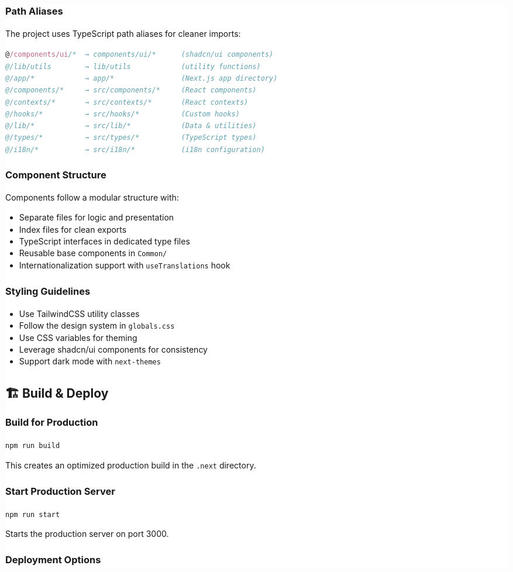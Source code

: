 ### Path Aliases

The project uses TypeScript path aliases for cleaner imports:

```typescript
@/components/ui/*  → components/ui/*      (shadcn/ui components)
@/lib/utils        → lib/utils            (utility functions)
@/app/*            → app/*                (Next.js app directory)
@/components/*     → src/components/*     (React components)
@/contexts/*       → src/contexts/*       (React contexts)
@/hooks/*          → src/hooks/*          (Custom hooks)
@/lib/*            → src/lib/*            (Data & utilities)
@/types/*          → src/types/*          (TypeScript types)
@/i18n/*           → src/i18n/*           (i18n configuration)
```

### Component Structure

Components follow a modular structure with:

- Separate files for logic and presentation
- Index files for clean exports
- TypeScript interfaces in dedicated type files
- Reusable base components in `Common/`
- Internationalization support with `useTranslations` hook

### Styling Guidelines

- Use TailwindCSS utility classes
- Follow the design system in `globals.css`
- Use CSS variables for theming
- Leverage shadcn/ui components for consistency
- Support dark mode with `next-themes`

## 🏗️ Build & Deploy

### Build for Production

```bash
npm run build
```

This creates an optimized production build in the `.next` directory.

### Start Production Server

```bash
npm run start
```

Starts the production server on port 3000.

### Deployment Options
